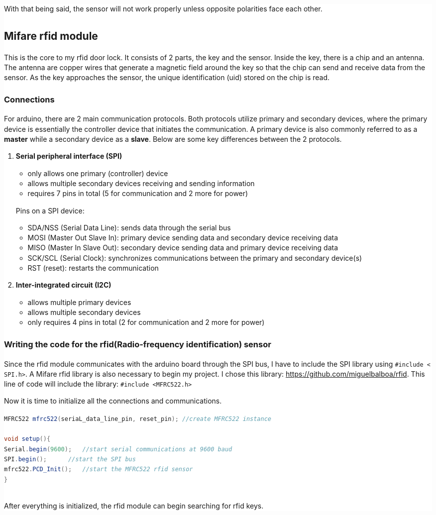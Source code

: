 With that being said, the sensor will not work properly unless opposite polarities face each other.

## Mifare rfid module
This is the core to my rfid door lock. It consists of 2 parts, the key and the sensor. 
Inside the key, there is a chip and an antenna. The antenna are copper wires that 
generate a magnetic field around the key so that the chip can send and receive data from the sensor. 
As the key approaches the sensor, the unique identification (uid) stored on the chip is read.

### Connections
For arduino, there are 2 main communication protocols. Both protocols utilize primary and secondary devices, 
where the primary device is essentially the controller device that initiates the communication.
A primary device is also commonly referred to as a **master** while a secondary device as a **slave**.
Below are some key differences between the 2 protocols.

1. **Serial peripheral interface (SPI)**

    + only allows one primary (controller) device
    + allows multiple secondary devices receiving and sending information
    + requires 7 pins in total (5 for communication and 2 more for power) 

    Pins on a SPI device:
    
    + SDA/NSS (Serial Data Line): sends data through the serial bus
    + MOSI (Master Out Slave In): primary device sending data and secondary device receiving data
    + MISO (Master In Slave Out): secondary device sending data and primary device receiving data
    + SCK/SCL (Serial Clock): synchronizes communications between the primary and secondary device(s)
    + RST (reset): restarts the communication

2. **Inter-integrated circuit (I2C)**

    + allows multiple primary devices 
    + allows multiple secondary devices 
    + only requires 4 pins in total (2 for communication and 2 more for power)

### Writing the code for the rfid(Radio-frequency identification) sensor

Since the rfid module communicates with the arduino board through the SPI bus, 
I have to include the SPI library using `#include <SPI.h>`. 
A Mifare rfid library is also necessary to begin my project. I chose this library: 
https://github.com/miguelbalboa/rfid. This line of code will include the library: 
`#include <MFRC522.h>`
</br>

Now it is time to initialize all the connections and communications.

```java
MFRC522 mfrc522(seriaL_data_line_pin, reset_pin); //create MFRC522 instance

void setup(){
Serial.begin(9600);   //start serial communications at 9600 baud
SPI.begin();      //start the SPI bus
mfrc522.PCD_Init();   //start the MFRC522 rfid sensor 
}
```
</br>
After everything is initialized, the rfid module can begin searching for rfid keys. 
